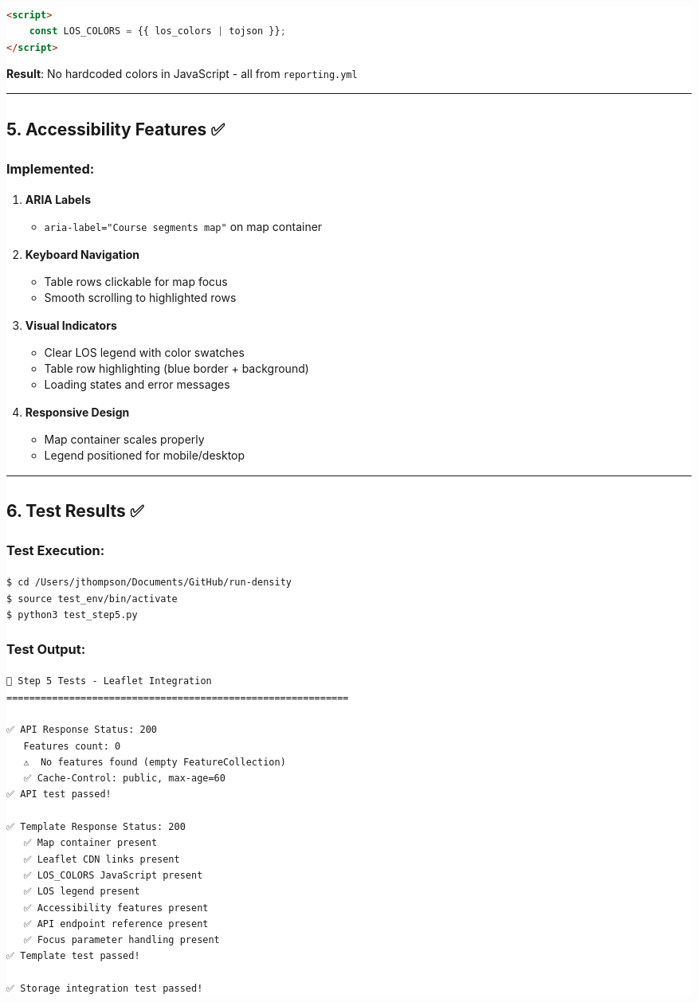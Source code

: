 ```html
<script>
    const LOS_COLORS = {{ los_colors | tojson }};
</script>
```

**Result**: No hardcoded colors in JavaScript - all from `reporting.yml`

---

## 5. Accessibility Features ✅

### Implemented:

1. **ARIA Labels**
   - `aria-label="Course segments map"` on map container

2. **Keyboard Navigation**
   - Table rows clickable for map focus
   - Smooth scrolling to highlighted rows

3. **Visual Indicators**
   - Clear LOS legend with color swatches
   - Table row highlighting (blue border + background)
   - Loading states and error messages

4. **Responsive Design**
   - Map container scales properly
   - Legend positioned for mobile/desktop

---

## 6. Test Results ✅

### Test Execution:

```bash
$ cd /Users/jthompson/Documents/GitHub/run-density
$ source test_env/bin/activate
$ python3 test_step5.py
```

### Test Output:

```
🧪 Step 5 Tests - Leaflet Integration
============================================================

✅ API Response Status: 200
   Features count: 0
   ⚠️  No features found (empty FeatureCollection)
   ✅ Cache-Control: public, max-age=60
✅ API test passed!

✅ Template Response Status: 200
   ✅ Map container present
   ✅ Leaflet CDN links present
   ✅ LOS_COLORS JavaScript present
   ✅ LOS legend present
   ✅ Accessibility features present
   ✅ API endpoint reference present
   ✅ Focus parameter handling present
✅ Template test passed!

✅ Storage integration test passed!

```